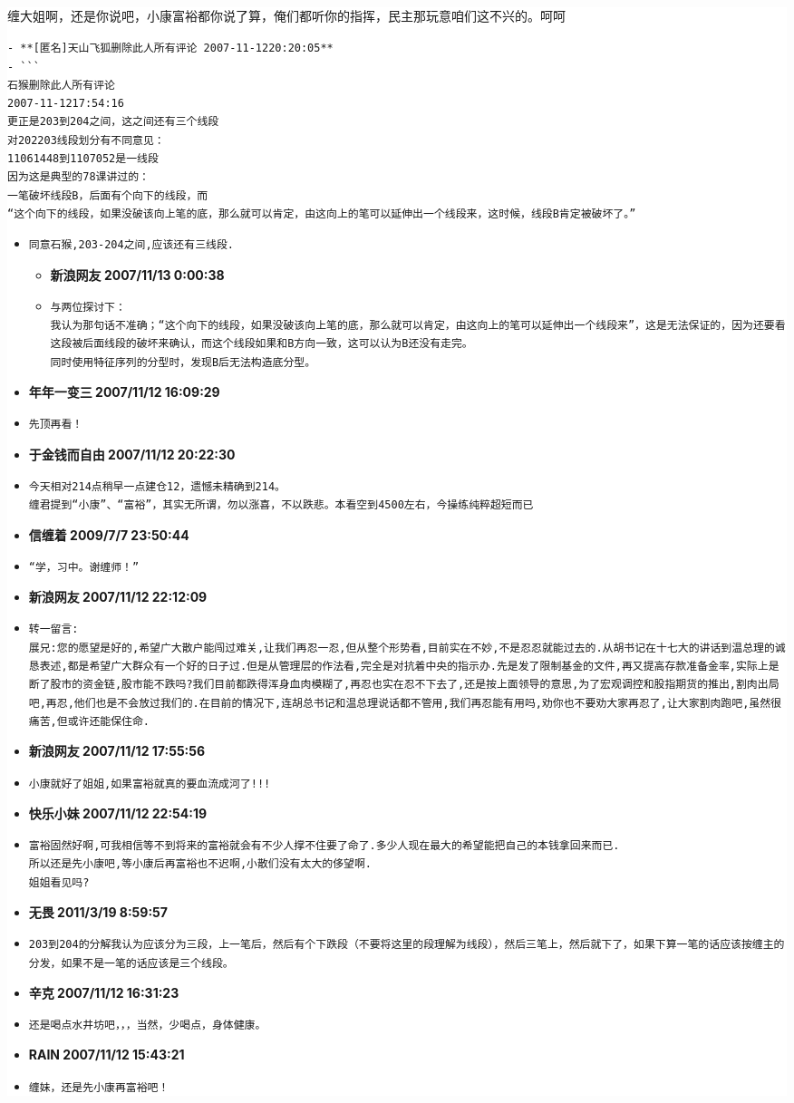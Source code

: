   缠大姐啊，还是你说吧，小康富裕都你说了算，俺们都听你的指挥，民主那玩意咱们这不兴的。呵呵
  ```
- **[匿名]天山飞狐删除此人所有评论 2007-11-1220:20:05**
- ```
  石猴删除此人所有评论
  2007-11-1217:54:16
  更正是203到204之间，这之间还有三个线段
  对202203线段划分有不同意见：
  11061448到1107052是一线段
  因为这是典型的78课讲过的：
  一笔破坏线段B，后面有个向下的线段，而
  “这个向下的线段，如果没破该向上笔的底，那么就可以肯定，由这向上的笔可以延伸出一个线段来，这时候，线段B肯定被破坏了。”
  ```
   - ```
     同意石猴,203-204之间,应该还有三线段.
     ```
      - **新浪网友 2007/11/13 0:00:38**
      - ```
        与两位探讨下：
        我认为那句话不准确；“这个向下的线段，如果没破该向上笔的底，那么就可以肯定，由这向上的笔可以延伸出一个线段来”，这是无法保证的，因为还要看这段被后面线段的破坏来确认，而这个线段如果和B方向一致，这可以认为B还没有走完。
        同时使用特征序列的分型时，发现B后无法构造底分型。
        ```
- **年年一变三 2007/11/12 16:09:29**
- ```
  先顶再看！
  ```
- **于金钱而自由 2007/11/12 20:22:30**
- ```
  今天相对214点稍早一点建仓12，遗憾未精确到214。
  缠君提到“小康”、“富裕”，其实无所谓，勿以涨喜，不以跌悲。本看空到4500左右，今操练纯粹超短而已
  ```
- **信缠着 2009/7/7 23:50:44**
- ```
  “学，习中。谢缠师！”
  ```
- **新浪网友 2007/11/12 22:12:09**
- ```
  转一留言:
  展兄:您的愿望是好的,希望广大散户能闯过难关,让我们再忍一忍,但从整个形势看,目前实在不妙,不是忍忍就能过去的.从胡书记在十七大的讲话到温总理的诚恳表述,都是希望广大群众有一个好的日子过.但是从管理层的作法看,完全是对抗着中央的指示办.先是发了限制基金的文件,再又提高存款准备金率,实际上是断了股市的资金链,股市能不跌吗?我们目前都跌得浑身血肉模糊了,再忍也实在忍不下去了,还是按上面领导的意思,为了宏观调控和股指期货的推出,割肉出局吧,再忍,他们也是不会放过我们的.在目前的情况下,连胡总书记和温总理说话都不管用,我们再忍能有用吗,劝你也不要劝大家再忍了,让大家割肉跑吧,虽然很痛苦,但或许还能保住命.
  ```
- **新浪网友 2007/11/12 17:55:56**
- ```
  小康就好了姐姐,如果富裕就真的要血流成河了!!!
  ```
- **快乐小妹 2007/11/12 22:54:19**
- ```
  富裕固然好啊,可我相信等不到将来的富裕就会有不少人撑不住要了命了.多少人现在最大的希望能把自己的本钱拿回来而已.
  所以还是先小康吧,等小康后再富裕也不迟啊,小散们没有太大的侈望啊.
  姐姐看见吗?
  ```
- **无畏 2011/3/19 8:59:57**
- ```
  203到204的分解我认为应该分为三段，上一笔后，然后有个下跌段（不要将这里的段理解为线段），然后三笔上，然后就下了，如果下算一笔的话应该按缠主的分发，如果不是一笔的话应该是三个线段。
  ```
- **辛克 2007/11/12 16:31:23**
- ```
  还是喝点水井坊吧，，，当然，少喝点，身体健康。
  ```
- **RAIN 2007/11/12 15:43:21**
- ```
  缠妹，还是先小康再富裕吧！
  ```
  ```